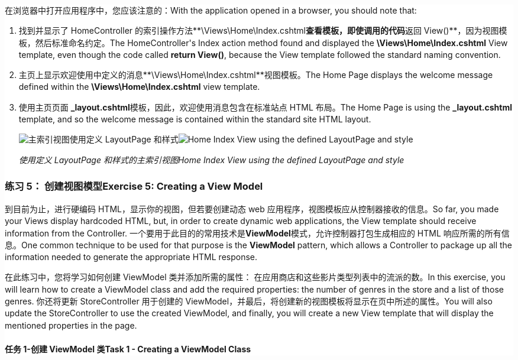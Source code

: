 <span data-ttu-id="03c23-398">在浏览器中打开应用程序中，您应该注意的：</span><span class="sxs-lookup"><span data-stu-id="03c23-398">With the application opened in a browser, you should note that:</span></span>

1. <span data-ttu-id="03c23-399">找到并显示了 HomeController 的索引操作方法**\Views\Home\Index.cshtml**查看模板，即使调用的代码**返回 View()**，因为视图模板，然后标准命名约定。</span><span class="sxs-lookup"><span data-stu-id="03c23-399">The HomeController's Index action method found and displayed the **\Views\Home\Index.cshtml** View template, even though the code called **return View()**, because the View template followed the standard naming convention.</span></span>
2. <span data-ttu-id="03c23-400">主页上显示欢迎使用中定义的消息**\Views\Home\Index.cshtml**视图模板。</span><span class="sxs-lookup"><span data-stu-id="03c23-400">The Home Page displays the welcome message defined within the **\Views\Home\Index.cshtml** view template.</span></span>
3. <span data-ttu-id="03c23-401">使用主页页面 **\_layout.cshtml**模板，因此，欢迎使用消息包含在标准站点 HTML 布局。</span><span class="sxs-lookup"><span data-stu-id="03c23-401">The Home Page is using the **\_layout.cshtml** template, and so the welcome message is contained within the standard site HTML layout.</span></span>

    <span data-ttu-id="03c23-402">![主索引视图使用定义 LayoutPage 和样式](aspnet-mvc-4-fundamentals/_static/image16.png "主页使用定义 LayoutPage 和样式的索引视图")</span><span class="sxs-lookup"><span data-stu-id="03c23-402">![Home Index View using the defined LayoutPage and style](aspnet-mvc-4-fundamentals/_static/image16.png "Home Index View using the defined LayoutPage and style")</span></span>

    <span data-ttu-id="03c23-403">*使用定义 LayoutPage 和样式的主索引视图*</span><span class="sxs-lookup"><span data-stu-id="03c23-403">*Home Index View using the defined LayoutPage and style*</span></span>

<a id="Exercise5"></a>

<a id="Exercise_5_Creating_a_View_Model"></a>
### <a name="exercise-5-creating-a-view-model"></a><span data-ttu-id="03c23-404">练习 5： 创建视图模型</span><span class="sxs-lookup"><span data-stu-id="03c23-404">Exercise 5: Creating a View Model</span></span>

<span data-ttu-id="03c23-405">到目前为止，进行硬编码 HTML，显示你的视图，但若要创建动态 web 应用程序，视图模板应从控制器接收的信息。</span><span class="sxs-lookup"><span data-stu-id="03c23-405">So far, you made your Views display hardcoded HTML, but, in order to create dynamic web applications, the View template should receive information from the Controller.</span></span> <span data-ttu-id="03c23-406">一个要用于此目的的常用技术是**ViewModel**模式，允许控制器打包生成相应的 HTML 响应所需的所有信息。</span><span class="sxs-lookup"><span data-stu-id="03c23-406">One common technique to be used for that purpose is the **ViewModel** pattern, which allows a Controller to package up all the information needed to generate the appropriate HTML response.</span></span>

<span data-ttu-id="03c23-407">在此练习中，您将学习如何创建 ViewModel 类并添加所需的属性： 在应用商店和这些影片类型列表中的流派的数。</span><span class="sxs-lookup"><span data-stu-id="03c23-407">In this exercise, you will learn how to create a ViewModel class and add the required properties: the number of genres in the store and a list of those genres.</span></span> <span data-ttu-id="03c23-408">你还将更新 StoreController 用于创建的 ViewModel，并最后，将创建新的视图模板将显示在页中所述的属性。</span><span class="sxs-lookup"><span data-stu-id="03c23-408">You will also update the StoreController to use the created ViewModel, and finally, you will create a new View template that will display the mentioned properties in the page.</span></span>

<a id="Ex5Task1"></a>

<a id="Task_1_-_Creating_a_ViewModel_Class"></a>
#### <a name="task-1---creating-a-viewmodel-class"></a><span data-ttu-id="03c23-409">任务 1-创建 ViewModel 类</span><span class="sxs-lookup"><span data-stu-id="03c23-409">Task 1 - Creating a ViewModel Class</span></span>
